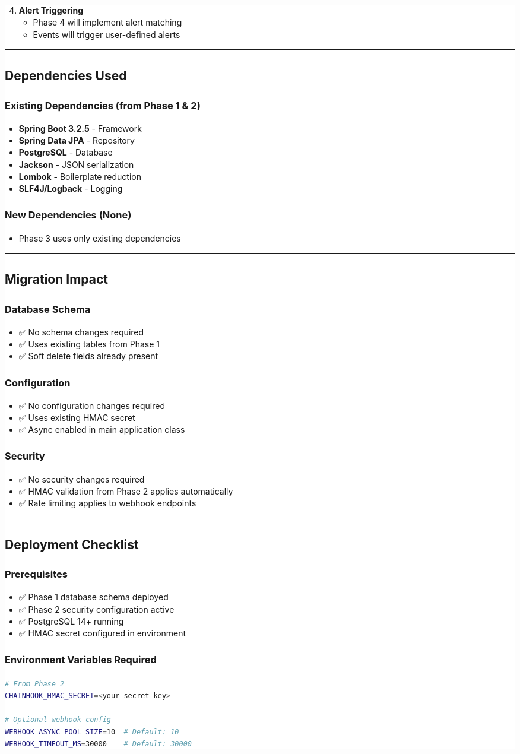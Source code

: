 4. **Alert Triggering**
   - Phase 4 will implement alert matching
   - Events will trigger user-defined alerts

---

## Dependencies Used

### Existing Dependencies (from Phase 1 & 2)
- **Spring Boot 3.2.5** - Framework
- **Spring Data JPA** - Repository
- **PostgreSQL** - Database
- **Jackson** - JSON serialization
- **Lombok** - Boilerplate reduction
- **SLF4J/Logback** - Logging

### New Dependencies (None)
- Phase 3 uses only existing dependencies

---

## Migration Impact

### Database Schema
- ✅ No schema changes required
- ✅ Uses existing tables from Phase 1
- ✅ Soft delete fields already present

### Configuration
- ✅ No configuration changes required
- ✅ Uses existing HMAC secret
- ✅ Async enabled in main application class

### Security
- ✅ No security changes required
- ✅ HMAC validation from Phase 2 applies automatically
- ✅ Rate limiting applies to webhook endpoints

---

## Deployment Checklist

### Prerequisites
- ✅ Phase 1 database schema deployed
- ✅ Phase 2 security configuration active
- ✅ PostgreSQL 14+ running
- ✅ HMAC secret configured in environment

### Environment Variables Required
```bash
# From Phase 2
CHAINHOOK_HMAC_SECRET=<your-secret-key>

# Optional webhook config
WEBHOOK_ASYNC_POOL_SIZE=10  # Default: 10
WEBHOOK_TIMEOUT_MS=30000    # Default: 30000
```
